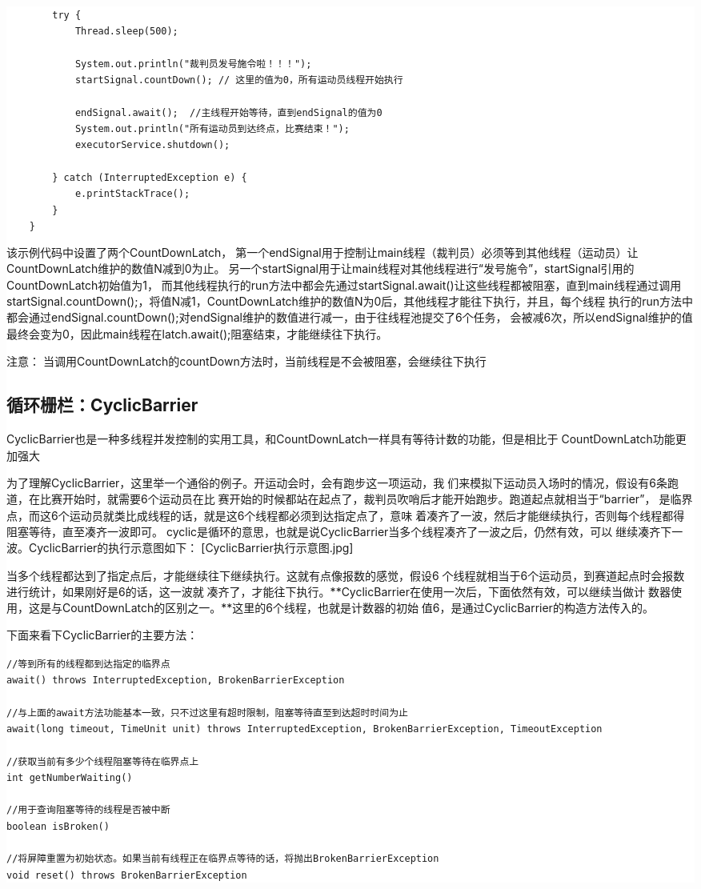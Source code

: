 ```
        try {
            Thread.sleep(500);

            System.out.println("裁判员发号施令啦！！！");
            startSignal.countDown(); // 这里的值为0，所有运动员线程开始执行

            endSignal.await();  //主线程开始等待，直到endSignal的值为0
            System.out.println("所有运动员到达终点，比赛结束！");
            executorService.shutdown();

        } catch (InterruptedException e) {
            e.printStackTrace();
        }
    }

```

该示例代码中设置了两个CountDownLatch，
第一个endSignal用于控制让main线程（裁判员）必须等到其他线程（运动员）让CountDownLatch维护的数值N减到0为止。
另一个startSignal用于让main线程对其他线程进行“发号施令”，startSignal引用的CountDownLatch初始值为1，
而其他线程执行的run方法中都会先通过startSignal.await()让这些线程都被阻塞，直到main线程通过调用
startSignal.countDown();，将值N减1，CountDownLatch维护的数值N为0后，其他线程才能往下执行，并且，每个线程
执行的run方法中都会通过endSignal.countDown();对endSignal维护的数值进行减一，由于往线程池提交了6个任务，
会被减6次，所以endSignal维护的值最终会变为0，因此main线程在latch.await();阻塞结束，才能继续往下执行。

注意：
当调用CountDownLatch的countDown方法时，当前线程是不会被阻塞，会继续往下执行


## 循环栅栏：CyclicBarrier
CyclicBarrier也是一种多线程并发控制的实用工具，和CountDownLatch一样具有等待计数的功能，但是相比于
CountDownLatch功能更加强大

为了理解CyclicBarrier，这里举一个通俗的例子。开运动会时，会有跑步这一项运动，我
们来模拟下运动员入场时的情况，假设有6条跑道，在比赛开始时，就需要6个运动员在比
赛开始的时候都站在起点了，裁判员吹哨后才能开始跑步。跑道起点就相当于“barrier”，
是临界点，而这6个运动员就类比成线程的话，就是这6个线程都必须到达指定点了，意味
着凑齐了一波，然后才能继续执行，否则每个线程都得阻塞等待，直至凑齐一波即可。
cyclic是循环的意思，也就是说CyclicBarrier当多个线程凑齐了一波之后，仍然有效，可以
继续凑齐下一波。CyclicBarrier的执行示意图如下：
[CyclicBarrier执行示意图.jpg]

当多个线程都达到了指定点后，才能继续往下继续执行。这就有点像报数的感觉，假设6
个线程就相当于6个运动员，到赛道起点时会报数进行统计，如果刚好是6的话，这一波就
凑齐了，才能往下执行。**CyclicBarrier在使用一次后，下面依然有效，可以继续当做计
数器使用，这是与CountDownLatch的区别之一。**这里的6个线程，也就是计数器的初始
值6，是通过CyclicBarrier的构造方法传入的。

下面来看下CyclicBarrier的主要方法：
```
//等到所有的线程都到达指定的临界点
await() throws InterruptedException, BrokenBarrierException 

//与上面的await方法功能基本一致，只不过这里有超时限制，阻塞等待直至到达超时时间为止
await(long timeout, TimeUnit unit) throws InterruptedException, BrokenBarrierException, TimeoutException 

//获取当前有多少个线程阻塞等待在临界点上
int getNumberWaiting()

//用于查询阻塞等待的线程是否被中断
boolean isBroken()

//将屏障重置为初始状态。如果当前有线程正在临界点等待的话，将抛出BrokenBarrierException
void reset() throws BrokenBarrierException
```